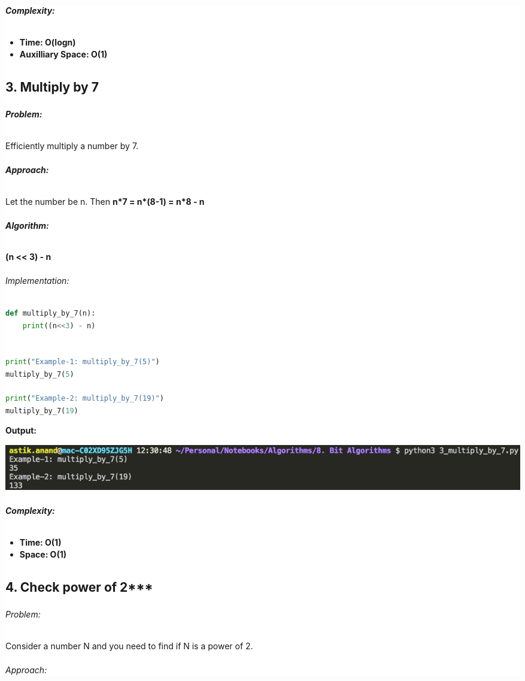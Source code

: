 ###### **Complexity:**

- **Time: O(logn)**
- **Auxilliary Space: O(1)**



## 3. Multiply by 7

###### **Problem:**

Efficiently multiply a number by 7.

###### **Approach:**

Let the number be n. Then **n\*7 = n\*(8-1) = n\*8 - n**

###### **Algorithm:**

**(n << 3) - n**

###### Implementation: 

```python
def multiply_by_7(n):
    print((n<<3) - n)


print("Example-1: multiply_by_7(5)")
multiply_by_7(5)

print("Example-2: multiply_by_7(19)")
multiply_by_7(19)
```

**Output:**

![multiply_by_7](assets/multiply_by_7.png)

###### **Complexity:**

- **Time: O(1)**
- **Space: O(1)**



## 4. Check power of 2***

###### Problem:

Consider a number N and you need to find if N is a power of 2. 

###### Approach:
